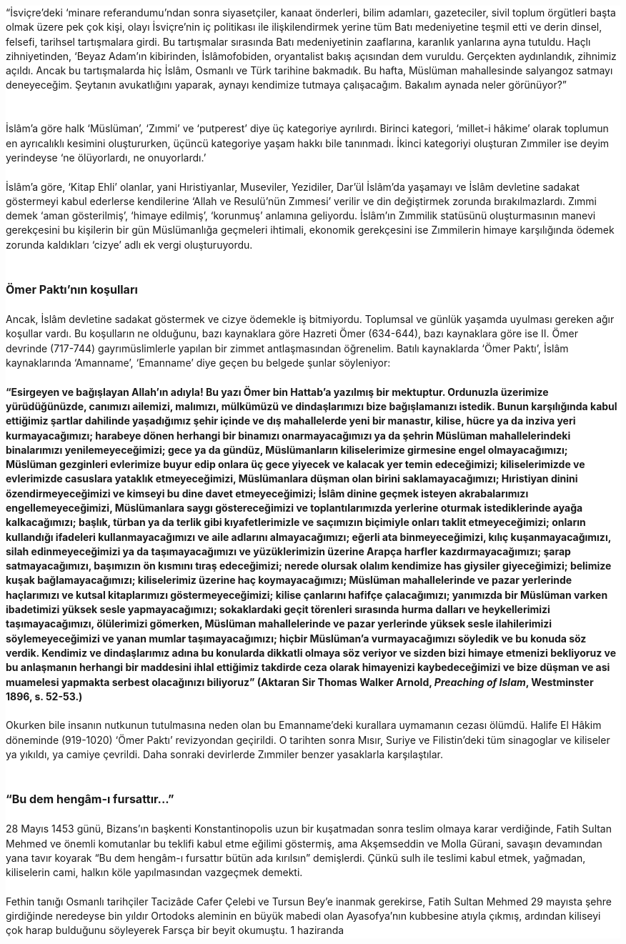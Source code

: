  <p>“İsviçre’deki ‘minare referandumu’ndan sonra siyasetçiler, kanaat önderleri, bilim adamları, gazeteciler, sivil toplum örgütleri başta olmak üzere pek çok kişi, olayı İsviçre’nin iç politikası ile ilişkilendirmek yerine tüm Batı medeniyetine teşmil etti ve derin dinsel, felsefi, tarihsel tartışmalara girdi. Bu tartışmalar sırasında Batı medeniyetinin zaaflarına, karanlık yanlarına ayna tutuldu. Haçlı zihniyetinden, ‘Beyaz Adam’ın kibirinden, İslâmofobiden, oryantalist bakış açısından dem vuruldu. Gerçekten aydınlandık, zihnimiz açıldı. Ancak bu tartışmalarda hiç İslâm, Osmanlı ve Türk tarihine bakmadık. Bu hafta, Müslüman mahallesinde salyangoz satmayı deneyeceğim. Şeytanın avukatlığını yaparak, aynayı kendimize tutmaya çalışacağım. Bakalım aynada neler görünüyor?”   <br/><br/><br/>İslâm’a göre halk ‘Müslüman’, ‘Zımmi’ ve ‘putperest’ diye üç kategoriye ayrılırdı. Birinci kategori, ‘millet-i hâkime’ olarak toplumun en ayrıcalıklı kesimini oluştururken, üçüncü kategoriye yaşam hakkı bile tanınmadı. İkinci kategoriyi oluşturan Zımmiler ise deyim yerindeyse ‘ne ölüyorlardı, ne onuyorlardı.’ <br/><br/>İslâm’a göre, ‘Kitap Ehli’ olanlar, yani Hıristiyanlar, Museviler, Yezidiler, Dar’ül İslâm’da yaşamayı ve İslâm devletine sadakat göstermeyi kabul ederlerse kendilerine ‘Allah ve Resulü’nün Zımmesi’ verilir ve din değiştirmek zorunda bırakılmazlardı. Zımmi demek ‘aman gösterilmiş’, ‘himaye edilmiş’, ‘korunmuş’ anlamına geliyordu. İslâm’ın Zımmilik statüsünü oluşturmasının manevi gerekçesini bu kişilerin bir gün Müslümanlığa geçmeleri ihtimali, ekonomik gerekçesini ise Zımmilerin himaye karşılığında ödemek zorunda kaldıkları ‘cizye’ adlı ek vergi oluşturuyordu.   <b><br/><br/><br/><font size="3">Ömer Paktı’nın koşulları</font></b> <br/><br/>Ancak, İslâm devletine sadakat göstermek ve cizye ödemekle iş bitmiyordu. Toplumsal ve günlük yaşamda uyulması gereken ağır koşullar vardı. Bu koşulların ne olduğunu, bazı kaynaklara göre Hazreti Ömer (634-644), bazı kaynaklara göre ise II. Ömer devrinde (717-744) gayrımüslimlerle yapılan bir zimmet antlaşmasından öğrenelim. Batılı kaynaklarda ‘Ömer Paktı’, İslâm kaynaklarında ‘Amanname’, ‘Emanname’ diye geçen bu belgede şunlar söyleniyor: <b><br/><br/>“Esirgeyen ve bağışlayan Allah’ın adıyla! Bu yazı Ömer bin Hattab’a yazılmış bir mektuptur. Ordunuzla üzerimize yürüdüğünüzde, canımızı ailemizi, malımızı, mülkümüzü ve dindaşlarımızı bize bağışlamanızı istedik. Bunun karşılığında kabul ettiğimiz şartlar dahilinde yaşadığımız şehir içinde ve dış mahallelerde yeni bir manastır, kilise, hücre ya da inziva yeri kurmayacağımızı; harabeye dönen herhangi bir binamızı onarmayacağımızı ya da şehrin Müslüman mahallelerindeki binalarımızı yenilemeyeceğimizi; gece ya da gündüz, Müslümanların kiliselerimize girmesine engel olmayacağımızı; Müslüman gezginleri evlerimize buyur edip onlara üç gece yiyecek ve kalacak yer temin edeceğimizi; kiliselerimizde ve evlerimizde casuslara yataklık etmeyeceğimizi, Müslümanlara düşman olan birini saklamayacağımızı; Hıristiyan dinini özendirmeyeceğimizi ve kimseyi bu dine davet etmeyeceğimizi; İslâm dinine geçmek isteyen akrabalarımızı engellemeyeceğimizi, Müslümanlara saygı göstereceğimizi ve toplantılarımızda yerlerine oturmak istediklerinde ayağa kalkacağımızı; başlık, türban ya da terlik gibi kıyafetlerimizle ve saçımızın biçimiyle onları taklit etmeyeceğimizi; onların kullandığı ifadeleri kullanmayacağımızı ve aile adlarını almayacağımızı; eğerli ata binmeyeceğimizi, kılıç kuşanmayacağımızı, silah edinmeyeceğimizi ya da taşımayacağımızı ve yüzüklerimizin üzerine Arapça harfler kazdırmayacağımızı; şarap satmayacağımızı, başımızın ön kısmını tıraş edeceğimizi; nerede olursak olalım kendimize has giysiler giyeceğimizi; belimize kuşak bağlamayacağımızı; kiliselerimiz üzerine haç koymayacağımızı; Müslüman mahallelerinde ve pazar yerlerinde haçlarımızı ve kutsal kitaplarımızı göstermeyeceğimizi; kilise çanlarını hafifçe çalacağımızı; yanımızda bir Müslüman varken ibadetimizi yüksek sesle yapmayacağımızı; sokaklardaki geçit törenleri sırasında hurma dalları ve heykellerimizi taşımayacağımızı, ölülerimizi gömerken, Müslüman mahallelerinde ve pazar yerlerinde yüksek sesle ilahilerimizi söylemeyeceğimizi ve yanan mumlar taşımayacağımızı; hiçbir Müslüman’a vurmayacağımızı söyledik ve bu konuda söz verdik. Kendimiz ve dindaşlarımız adına bu konularda dikkatli olmaya söz veriyor ve sizden bizi himaye etmenizi bekliyoruz ve bu anlaşmanın herhangi bir maddesini ihlal ettiğimiz takdirde ceza olarak himayenizi kaybedeceğimizi ve bize düşman ve asi muamelesi yapmakta serbest olacağınızı biliyoruz” (Aktaran Sir Thomas Walker Arnold, <i>Preaching of Islam</i>, Westminster 1896, s. 52-53.)</b> <br/><br/>Okurken bile insanın nutkunun tutulmasına neden olan bu Emanname’deki kurallara uymamanın cezası ölümdü. Halife El Hâkim döneminde (919-1020) ‘Ömer Paktı’ revizyondan geçirildi. O tarihten sonra Mısır, Suriye ve Filistin’deki tüm sinagoglar ve kiliseler ya yıkıldı, ya camiye çevrildi. Daha sonraki devirlerde Zımmiler benzer yasaklarla karşılaştılar.   <b><br/><br/><br/><font size="3">“Bu dem hengâm-ı fursattır...”</font></b> <br/><br/>28 Mayıs 1453 günü, Bizans’ın başkenti Konstantinopolis uzun bir kuşatmadan sonra teslim olmaya karar verdiğinde, Fatih Sultan Mehmed ve önemli komutanlar bu teklifi kabul etme eğilimi göstermiş, ama Akşemseddin ve Molla Gürani, savaşın devamından yana tavır koyarak “Bu dem hengâm-ı fursattır bütün ada kırılsın” demişlerdi. Çünkü sulh ile teslimi kabul etmek, yağmadan, kiliselerin cami, halkın köle yapılmasından vazgeçmek demekti. <br/><br/>Fethin tanığı Osmanlı tarihçiler Tacizâde Cafer Çelebi ve Tursun Bey’e inanmak gerekirse, Fatih Sultan Mehmed 29 mayısta şehre girdiğinde neredeyse bin yıldır Ortodoks aleminin en büyük mabedi olan Ayasofya’nın kubbesine atıyla çıkmış, ardından kiliseyi çok harap bulduğunu söyleyerek Farsça bir beyit okumuştu. 1 haziranda